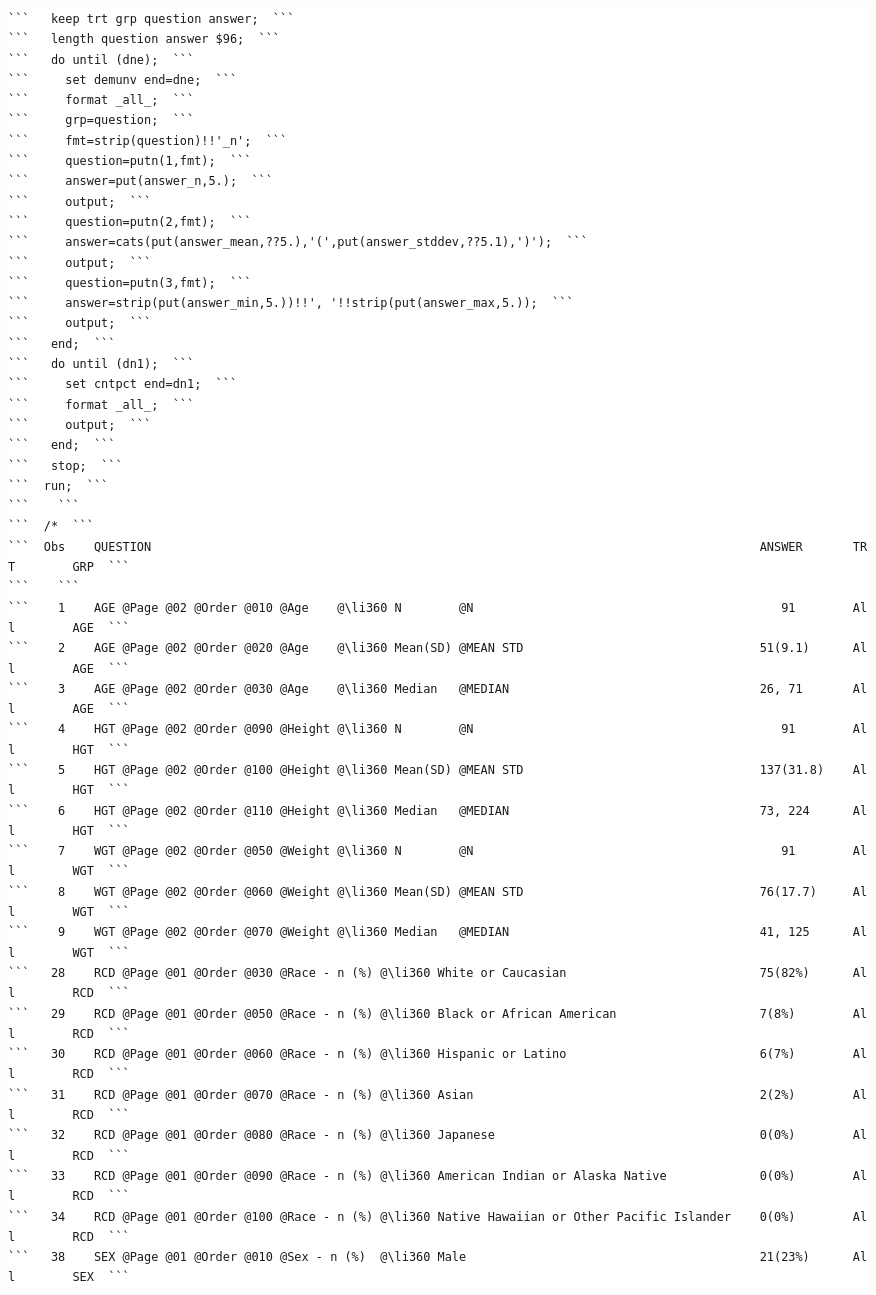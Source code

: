     ```   keep trt grp question answer;  ```
    ```   length question answer $96;  ```
    ```   do until (dne);  ```
    ```     set demunv end=dne;  ```
    ```     format _all_;  ```
    ```     grp=question;  ```
    ```     fmt=strip(question)!!'_n';  ```
    ```     question=putn(1,fmt);  ```
    ```     answer=put(answer_n,5.);  ```
    ```     output;  ```
    ```     question=putn(2,fmt);  ```
    ```     answer=cats(put(answer_mean,??5.),'(',put(answer_stddev,??5.1),')');  ```
    ```     output;  ```
    ```     question=putn(3,fmt);  ```
    ```     answer=strip(put(answer_min,5.))!!', '!!strip(put(answer_max,5.));  ```
    ```     output;  ```
    ```   end;  ```
    ```   do until (dn1);  ```
    ```     set cntpct end=dn1;  ```
    ```     format _all_;  ```
    ```     output;  ```
    ```   end;  ```
    ```   stop;  ```
    ```  run;  ```
    ```    ```
    ```  /*  ```
    ```  Obs    QUESTION                                                                                     ANSWER       TRT        GRP  ```
    ```    ```
    ```    1    AGE @Page @02 @Order @010 @Age    @\li360 N        @N                                           91        All        AGE  ```
    ```    2    AGE @Page @02 @Order @020 @Age    @\li360 Mean(SD) @MEAN STD                                 51(9.1)      All        AGE  ```
    ```    3    AGE @Page @02 @Order @030 @Age    @\li360 Median   @MEDIAN                                   26, 71       All        AGE  ```
    ```    4    HGT @Page @02 @Order @090 @Height @\li360 N        @N                                           91        All        HGT  ```
    ```    5    HGT @Page @02 @Order @100 @Height @\li360 Mean(SD) @MEAN STD                                 137(31.8)    All        HGT  ```
    ```    6    HGT @Page @02 @Order @110 @Height @\li360 Median   @MEDIAN                                   73, 224      All        HGT  ```
    ```    7    WGT @Page @02 @Order @050 @Weight @\li360 N        @N                                           91        All        WGT  ```
    ```    8    WGT @Page @02 @Order @060 @Weight @\li360 Mean(SD) @MEAN STD                                 76(17.7)     All        WGT  ```
    ```    9    WGT @Page @02 @Order @070 @Weight @\li360 Median   @MEDIAN                                   41, 125      All        WGT  ```
    ```   28    RCD @Page @01 @Order @030 @Race - n (%) @\li360 White or Caucasian                           75(82%)      All        RCD  ```
    ```   29    RCD @Page @01 @Order @050 @Race - n (%) @\li360 Black or African American                    7(8%)        All        RCD  ```
    ```   30    RCD @Page @01 @Order @060 @Race - n (%) @\li360 Hispanic or Latino                           6(7%)        All        RCD  ```
    ```   31    RCD @Page @01 @Order @070 @Race - n (%) @\li360 Asian                                        2(2%)        All        RCD  ```
    ```   32    RCD @Page @01 @Order @080 @Race - n (%) @\li360 Japanese                                     0(0%)        All        RCD  ```
    ```   33    RCD @Page @01 @Order @090 @Race - n (%) @\li360 American Indian or Alaska Native             0(0%)        All        RCD  ```
    ```   34    RCD @Page @01 @Order @100 @Race - n (%) @\li360 Native Hawaiian or Other Pacific Islander    0(0%)        All        RCD  ```
    ```   38    SEX @Page @01 @Order @010 @Sex - n (%)  @\li360 Male                                         21(23%)      All        SEX  ```